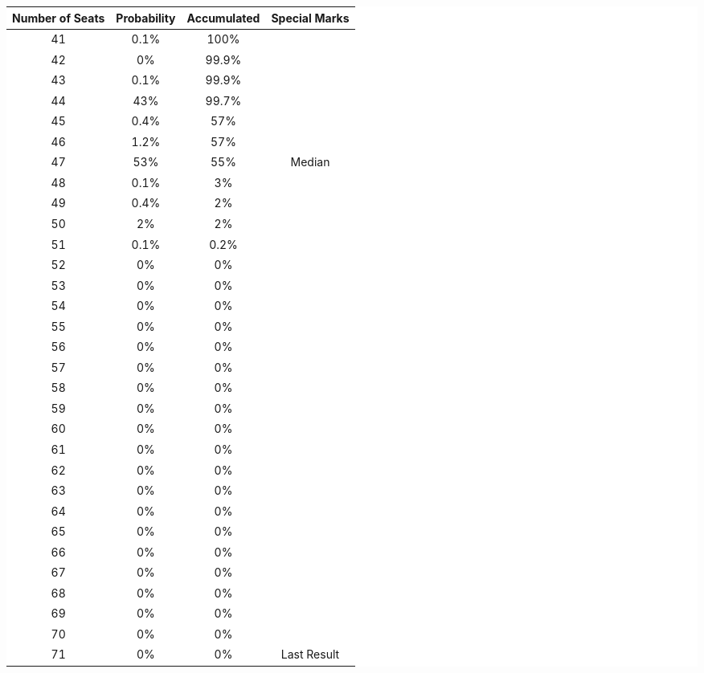 | Number of Seats | Probability | Accumulated | Special Marks |
|:---------------:|:-----------:|:-----------:|:-------------:|
| 41 | 0.1% | 100% |  |
| 42 | 0% | 99.9% |  |
| 43 | 0.1% | 99.9% |  |
| 44 | 43% | 99.7% |  |
| 45 | 0.4% | 57% |  |
| 46 | 1.2% | 57% |  |
| 47 | 53% | 55% | Median |
| 48 | 0.1% | 3% |  |
| 49 | 0.4% | 2% |  |
| 50 | 2% | 2% |  |
| 51 | 0.1% | 0.2% |  |
| 52 | 0% | 0% |  |
| 53 | 0% | 0% |  |
| 54 | 0% | 0% |  |
| 55 | 0% | 0% |  |
| 56 | 0% | 0% |  |
| 57 | 0% | 0% |  |
| 58 | 0% | 0% |  |
| 59 | 0% | 0% |  |
| 60 | 0% | 0% |  |
| 61 | 0% | 0% |  |
| 62 | 0% | 0% |  |
| 63 | 0% | 0% |  |
| 64 | 0% | 0% |  |
| 65 | 0% | 0% |  |
| 66 | 0% | 0% |  |
| 67 | 0% | 0% |  |
| 68 | 0% | 0% |  |
| 69 | 0% | 0% |  |
| 70 | 0% | 0% |  |
| 71 | 0% | 0% | Last Result |
